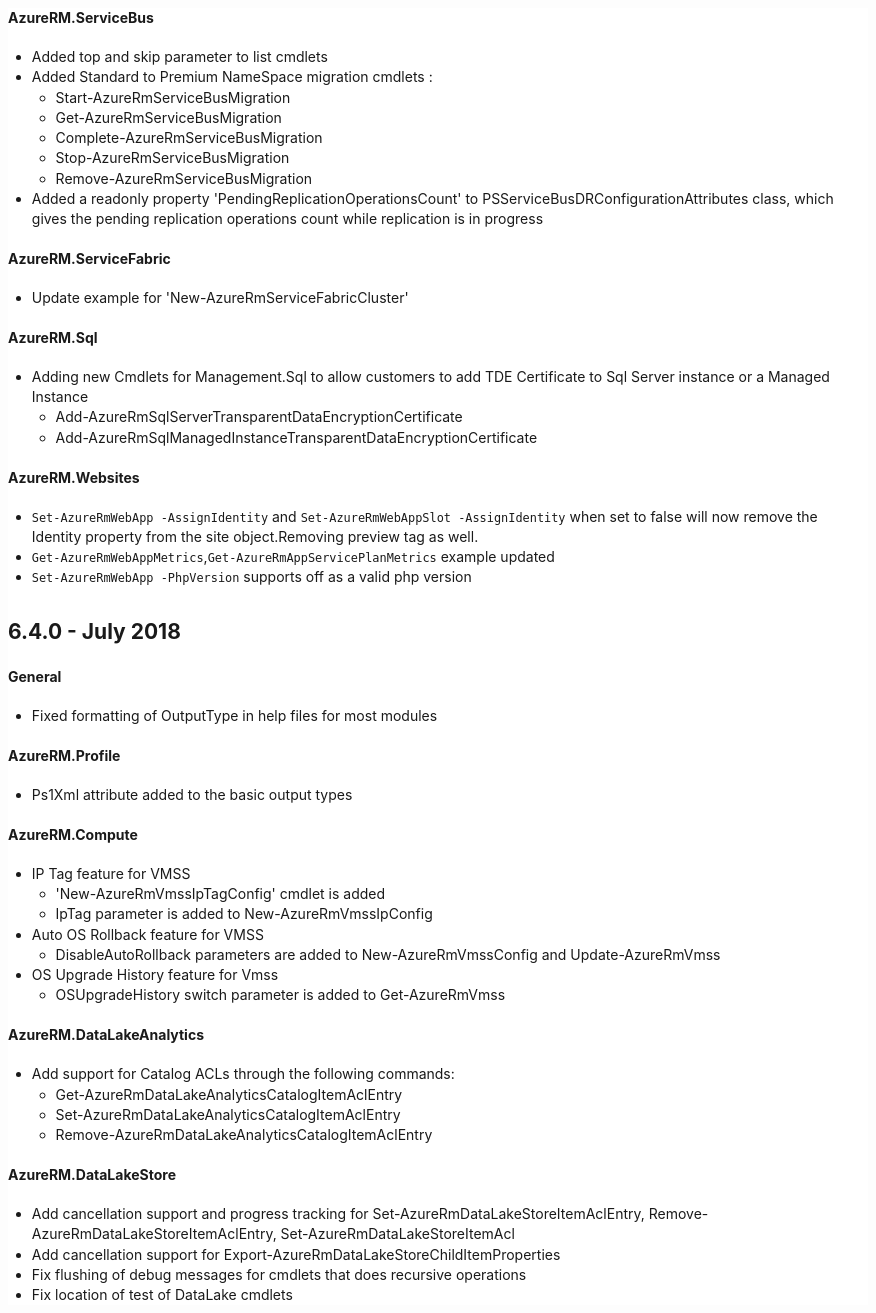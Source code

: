 #### AzureRM.ServiceBus
* Added top and skip parameter to list cmdlets
* Added Standard to Premium NameSpace migration cmdlets :
	- Start-AzureRmServiceBusMigration
	- Get-AzureRmServiceBusMigration
	- Complete-AzureRmServiceBusMigration
	- Stop-AzureRmServiceBusMigration
	- Remove-AzureRmServiceBusMigration
* Added a readonly property 'PendingReplicationOperationsCount' to PSServiceBusDRConfigurationAttributes class, which gives the pending replication operations count while replication is in progress

#### AzureRM.ServiceFabric
* Update example for 'New-AzureRmServiceFabricCluster'

#### AzureRM.Sql
* Adding new Cmdlets for Management.Sql to allow customers to add TDE Certificate to Sql Server instance or a Managed Instance
	- Add-AzureRmSqlServerTransparentDataEncryptionCertificate
	- Add-AzureRmSqlManagedInstanceTransparentDataEncryptionCertificate

#### AzureRM.Websites
* `Set-AzureRmWebApp -AssignIdentity` and  `Set-AzureRmWebAppSlot -AssignIdentity` when set to false will now remove the Identity property from the site object.Removing preview tag as well.
* `Get-AzureRmWebAppMetrics`,`Get-AzureRmAppServicePlanMetrics` example updated
* `Set-AzureRmWebApp -PhpVersion` supports off as a valid php version

## 6.4.0 - July 2018
#### General
* Fixed formatting of OutputType in help files for most modules

#### AzureRM.Profile
* Ps1Xml attribute added to the basic output types

#### AzureRM.Compute
* IP Tag feature for VMSS
    - 'New-AzureRmVmssIpTagConfig' cmdlet is added
    - IpTag parameter is added to New-AzureRmVmssIpConfig
* Auto OS Rollback feature for VMSS
    - DisableAutoRollback parameters are added to New-AzureRmVmssConfig and Update-AzureRmVmss
* OS Upgrade History feature for Vmss
    - OSUpgradeHistory switch parameter is added to Get-AzureRmVmss

#### AzureRM.DataLakeAnalytics
* Add support for Catalog ACLs through the following commands:
    - Get-AzureRmDataLakeAnalyticsCatalogItemAclEntry
    - Set-AzureRmDataLakeAnalyticsCatalogItemAclEntry
    - Remove-AzureRmDataLakeAnalyticsCatalogItemAclEntry

#### AzureRM.DataLakeStore
* Add cancellation support and progress tracking for Set-AzureRmDataLakeStoreItemAclEntry, Remove-AzureRmDataLakeStoreItemAclEntry, Set-AzureRmDataLakeStoreItemAcl
* Add cancellation support for Export-AzureRmDataLakeStoreChildItemProperties
* Fix flushing of debug messages for cmdlets that does recursive operations
* Fix location of test of DataLake cmdlets
